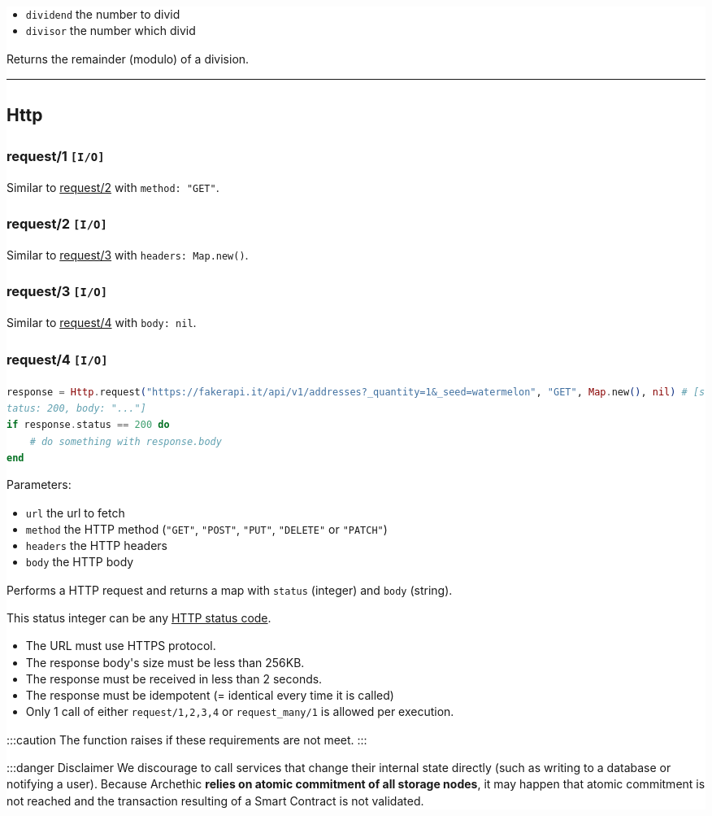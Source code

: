 - `dividend` the number to divid
- `divisor` the number which divid

Returns the remainder (modulo) of a division.

---------

## Http

### request/1 `[I/O]`

Similar to [request/2](#request2-io) with `method: "GET"`.

### request/2 `[I/O]`

Similar to [request/3](#request3-io) with `headers: Map.new()`.

### request/3 `[I/O]`

Similar to [request/4](#request4-io) with `body: nil`.

### request/4 `[I/O]`

```elixir
response = Http.request("https://fakerapi.it/api/v1/addresses?_quantity=1&_seed=watermelon", "GET", Map.new(), nil) # [status: 200, body: "..."]
if response.status == 200 do
    # do something with response.body
end
```

Parameters:

- `url` the url to fetch
- `method` the HTTP method (`"GET"`, `"POST"`, `"PUT"`, `"DELETE"` or `"PATCH"`)
- `headers` the HTTP headers
- `body` the HTTP body

Performs a HTTP request and returns a map with `status` (integer) and `body` (string).

This status integer can be any [HTTP status code](https://developer.mozilla.org/en-US/docs/Web/HTTP/Status).

- The URL must use HTTPS protocol.
- The response body's size must be less than 256KB.
- The response must be received in less than 2 seconds.
- The response must be idempotent (= identical every time it is called)
- Only 1 call of either `request/1,2,3,4` or `request_many/1` is allowed per execution.

:::caution
The function raises if these requirements are not meet.
:::

:::danger Disclaimer
We discourage to call services that change their internal state directly (such as writing to a database or notifying a user). Because Archethic **relies on atomic commitment of all storage nodes**, it may happen that atomic commitment is not reached and the transaction resulting of a Smart Contract is not validated.
